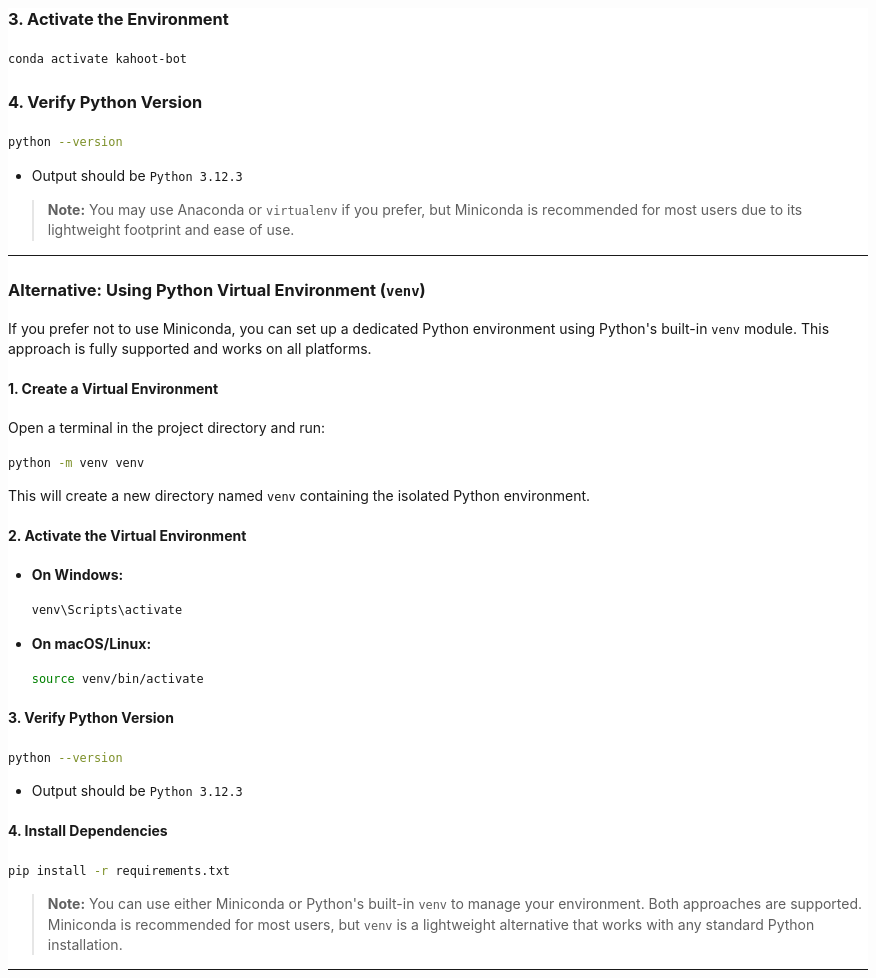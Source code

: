 ### 3. Activate the Environment

```bash
conda activate kahoot-bot
```

### 4. Verify Python Version

```bash
python --version
```
- Output should be `Python 3.12.3`

> **Note:** You may use Anaconda or `virtualenv` if you prefer, but Miniconda is recommended for most users due to its lightweight footprint and ease of use.

---

### Alternative: Using Python Virtual Environment (`venv`)

If you prefer not to use Miniconda, you can set up a dedicated Python environment using Python's built-in `venv` module. This approach is fully supported and works on all platforms.

#### 1. Create a Virtual Environment

Open a terminal in the project directory and run:

```bash
python -m venv venv
```

This will create a new directory named `venv` containing the isolated Python environment.

#### 2. Activate the Virtual Environment

- **On Windows:**
  ```cmd
  venv\Scripts\activate
  ```
- **On macOS/Linux:**
  ```bash
  source venv/bin/activate
  ```

#### 3. Verify Python Version

```bash
python --version
```
- Output should be `Python 3.12.3`

#### 4. Install Dependencies

```bash
pip install -r requirements.txt
```

> **Note:** You can use either Miniconda or Python's built-in `venv` to manage your environment. Both approaches are supported. Miniconda is recommended for most users, but `venv` is a lightweight alternative that works with any standard Python installation.

---